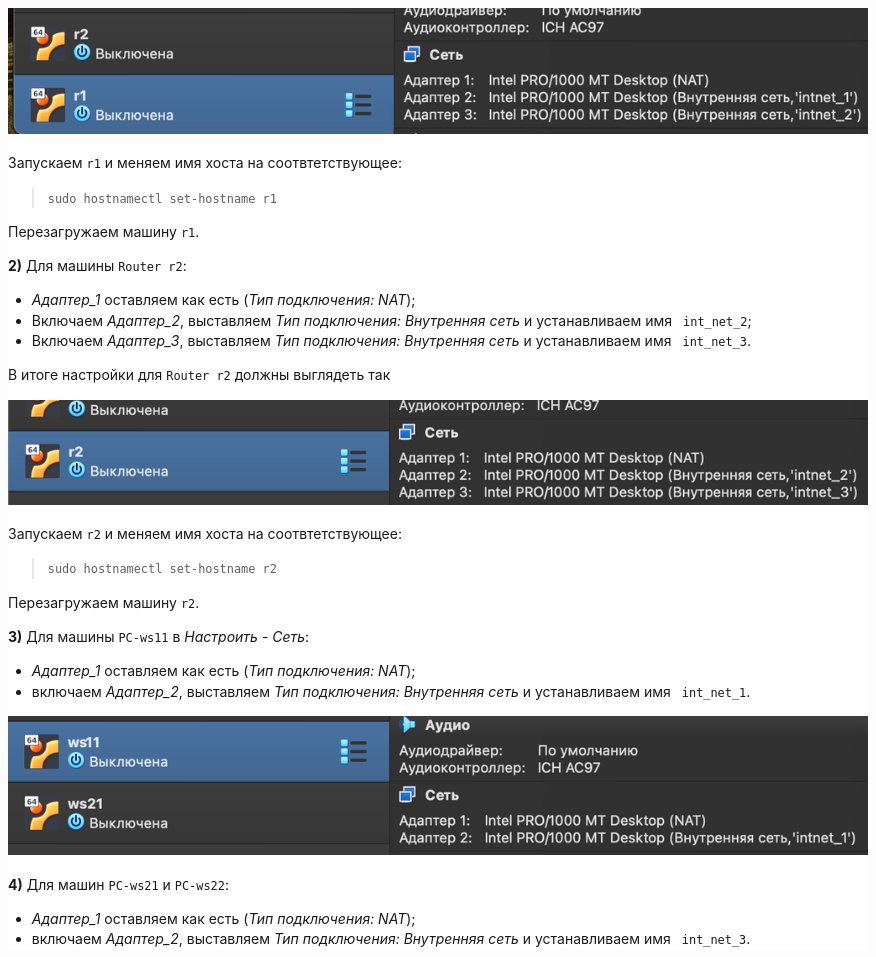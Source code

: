 ![settings router 1](screenshots/Part_5/5.0.1.3.png)

Запускаем ` r1 ` и меняем имя хоста на соотвтетствующее:

> ` sudo hostnamectl set-hostname r1 `

Перезагружаем машину ` r1 `.

**2)** Для машины ` Router r2 `:
- *Адаптер_1* оставляем как есть (*Тип подключения: NAT*);
- Включаем *Адаптер_2*, выставляем *Тип подключения: Внутренняя сеть* и устанавливаем имя ` int_net_2`;
- Включаем *Адаптер_3*, выставляем *Тип подключения: Внутренняя сеть* и устанавливаем имя ` int_net_3`.

В итоге настройки для ` Router r2 ` должны выглядеть так

![settings router 2](screenshots/Part_5/5.0.1.4.png)

Запускаем ` r2 ` и меняем имя хоста на соотвтетствующее:

> ` sudo hostnamectl set-hostname r2 `

Перезагружаем машину ` r2 `.

**3)** Для машины ` PC-ws11 ` в *Настроить - Сеть*:
- *Адаптер_1* оставляем как есть (*Тип подключения: NAT*);
- включаем *Адаптер_2*, выставляем *Тип подключения: Внутренняя сеть* и устанавливаем имя ` int_net_1`.

![settings ws11](screenshots/Part_5/5.0.1.5.png)

**4)** Для машин ` PC-ws21 ` и ` PC-ws22 `:
- *Адаптер_1* оставляем как есть (*Тип подключения: NAT*);
- включаем *Адаптер_2*, выставляем *Тип подключения: Внутренняя сеть* и устанавливаем имя ` int_net_3`.

